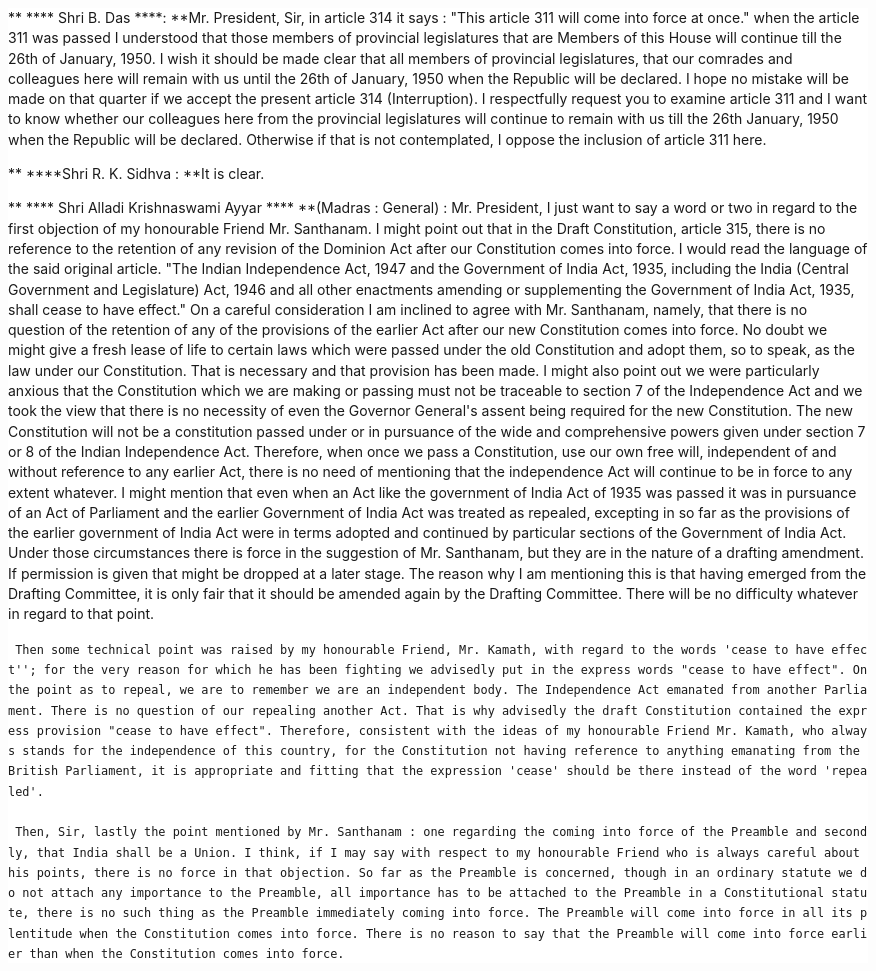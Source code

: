 **    **** Shri B. Das ****: **Mr. President, Sir, in article 314 it says : "This article 311 will come into force at once." when the article 311 was passed I understood that those members of provincial legislatures that are Members of this House will continue till the 26th of January, 1950. I wish it should be made clear that all members of provincial legislatures, that our comrades and colleagues here will remain with us until the 26th of January, 1950 when the Republic will be declared. I hope no mistake will be made on that quarter if we accept the present article 314 (Interruption). I respectfully request you to examine article 311 and I want to know whether our colleagues here from the provincial legislatures will continue to remain with us till the 26th January, 1950 when the Republic will be declared. Otherwise if that is not contemplated, I oppose the inclusion of article 311 here.

**     ****Shri R. K. Sidhva : **It is clear.

**    **** Shri Alladi Krishnaswami Ayyar **** **(Madras : General) : Mr. President, I just want to say a word or two in regard to the first objection of my honourable Friend Mr. Santhanam. I might point out that in the Draft Constitution, article 315, there is no reference to the retention of any revision of the Dominion Act after our Constitution comes into force. I would read the language of the said original article. "The Indian Independence Act, 1947 and the Government of India Act, 1935, including the India (Central Government and Legislature) Act, 1946 and all other enactments amending or supplementing the Government of India Act, 1935, shall cease to have effect." On a careful consideration I am inclined to agree with Mr. Santhanam, namely, that there is no question of the retention of any of the provisions of the earlier Act after our new Constitution comes into force. No doubt we might give a fresh lease of life to certain laws which were passed under the old Constitution and adopt them, so to speak, as the law under our Constitution. That is necessary and that provision has been made. I might also point out we were particularly anxious that the Constitution which we are making or passing must not be traceable to section 7 of the Independence Act and we took the view that there is no necessity of even the Governor General's assent being required for the new Constitution. The new Constitution will not be a constitution passed under or in pursuance of the wide and comprehensive powers given under section 7 or 8 of the Indian Independence Act. Therefore, when once we pass a Constitution, use our own free will, independent of and without reference to any earlier Act, there is no need of mentioning that the independence Act will continue to be in force to any extent whatever. I might mention that even when an Act like the government of India Act of 1935 was passed it was in pursuance of an Act of Parliament and the earlier Government of India Act was treated as repealed, excepting in so far as the provisions of the earlier government of India Act were in terms adopted and continued by particular sections of the Government of India Act. Under those circumstances there is force in the suggestion of Mr. Santhanam, but they are in the nature of a drafting amendment. If permission is given that might be dropped at a later stage. The reason why I am mentioning this is that having emerged from the Drafting Committee, it is only fair that it should be amended again by the Drafting Committee. There will be no difficulty whatever in regard to that point.

     Then some technical point was raised by my honourable Friend, Mr. Kamath, with regard to the words 'cease to have effect''; for the very reason for which he has been fighting we advisedly put in the express words "cease to have effect". On the point as to repeal, we are to remember we are an independent body. The Independence Act emanated from another Parliament. There is no question of our repealing another Act. That is why advisedly the draft Constitution contained the express provision "cease to have effect". Therefore, consistent with the ideas of my honourable Friend Mr. Kamath, who always stands for the independence of this country, for the Constitution not having reference to anything emanating from the British Parliament, it is appropriate and fitting that the expression 'cease' should be there instead of the word 'repealed'.

     Then, Sir, lastly the point mentioned by Mr. Santhanam : one regarding the coming into force of the Preamble and secondly, that India shall be a Union. I think, if I may say with respect to my honourable Friend who is always careful about his points, there is no force in that objection. So far as the Preamble is concerned, though in an ordinary statute we do not attach any importance to the Preamble, all importance has to be attached to the Preamble in a Constitutional statute, there is no such thing as the Preamble immediately coming into force. The Preamble will come into force in all its plentitude when the Constitution comes into force. There is no reason to say that the Preamble will come into force earlier than when the Constitution comes into force.
